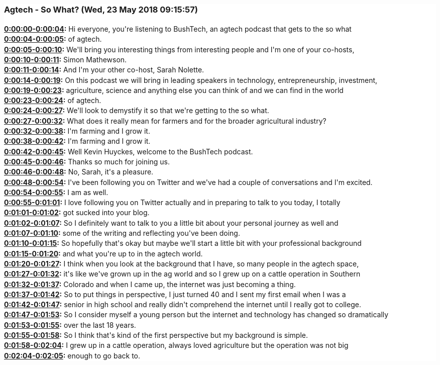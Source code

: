 ### Agtech - So What?  (Wed, 23 May 2018 09:15:57)
**[0:00:00-0:00:04](https://player.whooshkaa.com/episode?id=357340#t=0:00:00):**  Hi everyone, you're listening to BushTech, an agtech podcast that gets to the so what  
**[0:00:04-0:00:05](https://player.whooshkaa.com/episode?id=357340#t=0:00:04):**  of agtech.  
**[0:00:05-0:00:10](https://player.whooshkaa.com/episode?id=357340#t=0:00:05):**  We'll bring you interesting things from interesting people and I'm one of your co-hosts,  
**[0:00:10-0:00:11](https://player.whooshkaa.com/episode?id=357340#t=0:00:10):**  Simon Mathewson.  
**[0:00:11-0:00:14](https://player.whooshkaa.com/episode?id=357340#t=0:00:11):**  And I'm your other co-host, Sarah Nolette.  
**[0:00:14-0:00:19](https://player.whooshkaa.com/episode?id=357340#t=0:00:14):**  On this podcast we will bring in leading speakers in technology, entrepreneurship, investment,  
**[0:00:19-0:00:23](https://player.whooshkaa.com/episode?id=357340#t=0:00:19):**  agriculture, science and anything else you can think of and we can find in the world  
**[0:00:23-0:00:24](https://player.whooshkaa.com/episode?id=357340#t=0:00:23):**  of agtech.  
**[0:00:24-0:00:27](https://player.whooshkaa.com/episode?id=357340#t=0:00:24):**  We'll look to demystify it so that we're getting to the so what.  
**[0:00:27-0:00:32](https://player.whooshkaa.com/episode?id=357340#t=0:00:27):**  What does it really mean for farmers and for the broader agricultural industry?  
**[0:00:32-0:00:38](https://player.whooshkaa.com/episode?id=357340#t=0:00:32):**  I'm farming and I grow it.  
**[0:00:38-0:00:42](https://player.whooshkaa.com/episode?id=357340#t=0:00:38):**  I'm farming and I grow it.  
**[0:00:42-0:00:45](https://player.whooshkaa.com/episode?id=357340#t=0:00:42):**  Well Kevin Huyckes, welcome to the BushTech podcast.  
**[0:00:45-0:00:46](https://player.whooshkaa.com/episode?id=357340#t=0:00:45):**  Thanks so much for joining us.  
**[0:00:46-0:00:48](https://player.whooshkaa.com/episode?id=357340#t=0:00:46):**  No, Sarah, it's a pleasure.  
**[0:00:48-0:00:54](https://player.whooshkaa.com/episode?id=357340#t=0:00:48):**  I've been following you on Twitter and we've had a couple of conversations and I'm excited.  
**[0:00:54-0:00:55](https://player.whooshkaa.com/episode?id=357340#t=0:00:54):**  I am as well.  
**[0:00:55-0:01:01](https://player.whooshkaa.com/episode?id=357340#t=0:00:55):**  I love following you on Twitter actually and in preparing to talk to you today, I totally  
**[0:01:01-0:01:02](https://player.whooshkaa.com/episode?id=357340#t=0:01:01):**  got sucked into your blog.  
**[0:01:02-0:01:07](https://player.whooshkaa.com/episode?id=357340#t=0:01:02):**  So I definitely want to talk to you a little bit about your personal journey as well and  
**[0:01:07-0:01:10](https://player.whooshkaa.com/episode?id=357340#t=0:01:07):**  some of the writing and reflecting you've been doing.  
**[0:01:10-0:01:15](https://player.whooshkaa.com/episode?id=357340#t=0:01:10):**  So hopefully that's okay but maybe we'll start a little bit with your professional background  
**[0:01:15-0:01:20](https://player.whooshkaa.com/episode?id=357340#t=0:01:15):**  and what you're up to in the agtech world.  
**[0:01:20-0:01:27](https://player.whooshkaa.com/episode?id=357340#t=0:01:20):**  I think when you look at the background that I have, so many people in the agtech space,  
**[0:01:27-0:01:32](https://player.whooshkaa.com/episode?id=357340#t=0:01:27):**  it's like we've grown up in the ag world and so I grew up on a cattle operation in Southern  
**[0:01:32-0:01:37](https://player.whooshkaa.com/episode?id=357340#t=0:01:32):**  Colorado and when I came up, the internet was just becoming a thing.  
**[0:01:37-0:01:42](https://player.whooshkaa.com/episode?id=357340#t=0:01:37):**  So to put things in perspective, I just turned 40 and I sent my first email when I was a  
**[0:01:42-0:01:47](https://player.whooshkaa.com/episode?id=357340#t=0:01:42):**  senior in high school and really didn't comprehend the internet until I really got to college.  
**[0:01:47-0:01:53](https://player.whooshkaa.com/episode?id=357340#t=0:01:47):**  So I consider myself a young person but the internet and technology has changed so dramatically  
**[0:01:53-0:01:55](https://player.whooshkaa.com/episode?id=357340#t=0:01:53):**  over the last 18 years.  
**[0:01:55-0:01:58](https://player.whooshkaa.com/episode?id=357340#t=0:01:55):**  So I think that's kind of the first perspective but my background is simple.  
**[0:01:58-0:02:04](https://player.whooshkaa.com/episode?id=357340#t=0:01:58):**  I grew up in a cattle operation, always loved agriculture but the operation was not big  
**[0:02:04-0:02:05](https://player.whooshkaa.com/episode?id=357340#t=0:02:04):**  enough to go back to.  